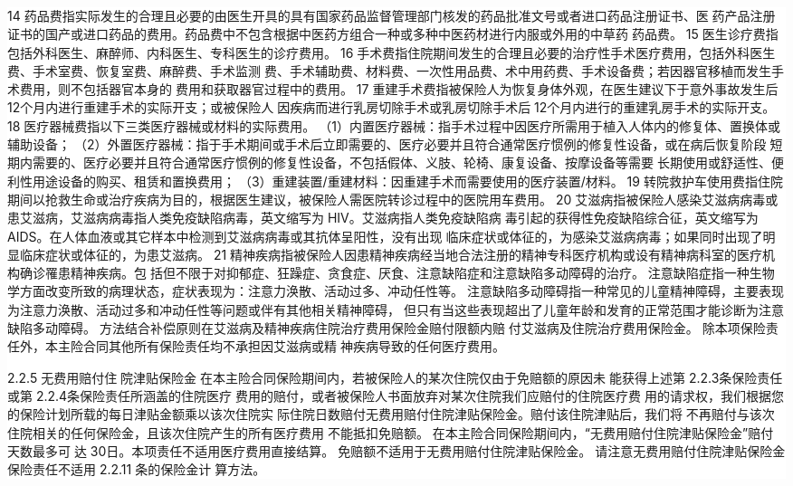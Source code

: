 14
药品费指实际发生的合理且必要的由医生开具的具有国家药品监督管理部门核发的药品批准文号或者进口药品注册证书、医
药产品注册证书的国产或进口药品的费用。药品费中不包含根据中医药方组合一种或多种中医药材进行内服或外用的中草药
药品费。 
15
医生诊疗费指包括外科医生、麻醉师、内科医生、专科医生的诊疗费用。 
16
手术费指住院期间发生的合理且必要的治疗性手术医疗费用，包括外科医生费、手术室费、恢复室费、麻醉费、手术监测
费、手术辅助费、材料费、一次性用品费、术中用药费、手术设备费；若因器官移植而发生手术费用，则不包括器官本身的
费用和获取器官过程中的费用。 
17 
重建手术费指被保险人为恢复身体外观，在医生建议下于意外事故发生后 12个月内进行重建手术的实际开支；或被保险人
因疾病而进行乳房切除手术或乳房切除手术后 12个月内进行的重建乳房手术的实际开支。 
18
 医疗器械费指以下三类医疗器械或材料的实际费用。 
（1）内置医疗器械：指手术过程中因医疗所需用于植入人体内的修复体、置换体或辅助设备； 
（2）外置医疗器械：指于手术期间或手术后立即需要的、医疗必要并且符合通常医疗惯例的修复性设备，或在病后恢复阶段
短期内需要的、医疗必要并且符合通常医疗惯例的修复性设备，不包括假体、义肢、轮椅、康复设备、按摩设备等需要
长期使用或舒适性、便利性用途设备的购买、租赁和置换费用； 
（3）重建装置/重建材料：因重建手术而需要使用的医疗装置/材料。 
19
转院救护车使用费指住院期间以抢救生命或治疗疾病为目的，根据医生建议，被保险人需医院转诊过程中的医院用车费用。 
20
艾滋病指被保险人感染艾滋病病毒或患艾滋病，艾滋病病毒指人类免疫缺陷病毒，英文缩写为 HIV。艾滋病指人类免疫缺陷病
毒引起的获得性免疫缺陷综合征，英文缩写为 AIDS。在人体血液或其它样本中检测到艾滋病病毒或其抗体呈阳性，没有出现
临床症状或体征的，为感染艾滋病病毒；如果同时出现了明显临床症状或体征的，为患艾滋病。 
21
精神疾病指被保险人因患精神疾病经当地合法注册的精神专科医疗机构或设有精神病科室的医疗机构确诊罹患精神疾病。包
括但不限于对抑郁症、狂躁症、贪食症、厌食、注意缺陷症和注意缺陷多动障碍的治疗。 
注意缺陷症指一种生物学方面改变所致的病理状态，症状表现为：注意力涣散、活动过多、冲动任性等。 
注意缺陷多动障碍指一种常见的儿童精神障碍，主要表现为注意力涣散、活动过多和冲动任性等问题或伴有其他相关精神障碍，
但只有当这些表现超出了儿童年龄和发育的正常范围才能诊断为注意缺陷多动障碍。 
 方法结合补偿原则在艾滋病及精神疾病住院治疗费用保险金赔付限额内赔
付艾滋病及住院治疗费用保险金。 
除本项保险责任外，本主险合同其他所有保险责任均不承担因艾滋病或精
神疾病导致的任何医疗费用。 
   
2.2.5 无费用赔付住
院津贴保险金 
在本主险合同保险期间内，若被保险人的某次住院仅由于免赔额的原因未
能获得上述第 2.2.3条保险责任或第 2.2.4条保险责任所涵盖的住院医疗
费用的赔付，或者被保险人书面放弃对某次住院我们应赔付的住院医疗费
用的请求权，我们根据您的保险计划所载的每日津贴金额乘以该次住院实
际住院日数赔付无费用赔付住院津贴保险金。赔付该住院津贴后，我们将
不再赔付与该次住院相关的任何保险金，且该次住院产生的所有医疗费用
不能抵扣免赔额。 
在本主险合同保险期间内，“无费用赔付住院津贴保险金”赔付天数最多可
达 30日。本项责任不适用医疗费用直接结算。 
免赔额不适用于无费用赔付住院津贴保险金。 
请注意无费用赔付住院津贴保险金保险责任不适用 2.2.11 条的保险金计
算方法。 
   